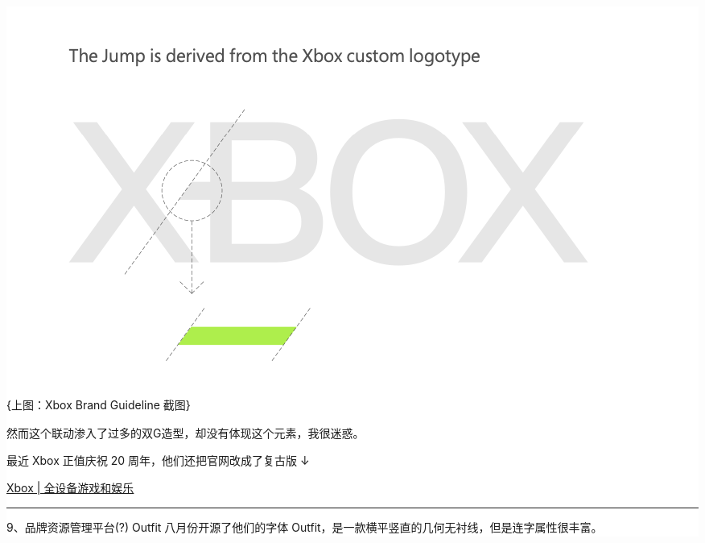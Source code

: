 ![截屏2021-11-18 16.15.41.png](Scenes%20Weekly%20%2331.assets/%E6%88%AA%E5%B1%8F2021-11-18%2016.15.41.png)

{上图：Xbox Brand Guideline 截图}

然而这个联动渗入了过多的双G造型，却没有体现这个元素，我很迷惑。

最近 Xbox 正值庆祝 20 周年，他们还把官网改成了复古版 ↓

[Xbox | 全设备游戏和娱乐](https://www.xbox.com/)

---

9、品牌资源管理平台(?) Outfit 八月份开源了他们的字体 Outfit，是一款横平竖直的几何无衬线，但是连字属性很丰富。
